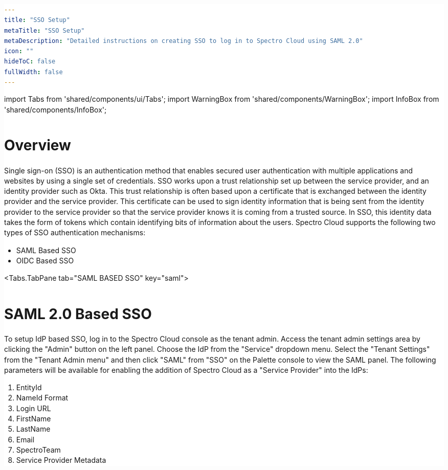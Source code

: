 ```yaml
---
title: "SSO Setup"
metaTitle: "SSO Setup"
metaDescription: "Detailed instructions on creating SSO to log in to Spectro Cloud using SAML 2.0"
icon: ""
hideToC: false
fullWidth: false
---
```


import Tabs from 'shared/components/ui/Tabs';
import WarningBox from 'shared/components/WarningBox';
import InfoBox from 'shared/components/InfoBox';

# Overview

Single sign-on (SSO) is an authentication method that enables secured user authentication with multiple applications and websites by using a single set of credentials.
SSO works upon  a trust relationship set up between the service provider, and an identity provider such as Okta. This trust relationship is often based upon a certificate that is exchanged between the identity provider and the service provider. This certificate can be used to sign identity information that is being sent from the identity provider to the service provider so that the service provider knows it is coming from a trusted source. In SSO, this identity data takes the form of tokens which contain identifying bits of information about the users.
Spectro Cloud supports the following two types of SSO authentication mechanisms:

* SAML Based SSO
* OIDC Based SSO


<Tabs>

<Tabs.TabPane tab="SAML BASED SSO" key="saml">


# SAML 2.0 Based SSO

To setup IdP based SSO, log in to the Spectro Cloud console as the tenant admin. Access the tenant admin settings area by clicking the "Admin" button on the left panel. Choose the IdP from the "Service" dropdown menu. Select the "Tenant Settings" from the "Tenant Admin menu" and then click "SAML" from "SSO" on the Palette console to view the SAML panel. The following parameters will be available for enabling the addition of Spectro Cloud as a "Service Provider" into the IdPs:

1. EntityId
1. NameId Format
1. Login URL
1. FirstName
1. LastName
1. Email
1. SpectroTeam
1. Service Provider Metadata
